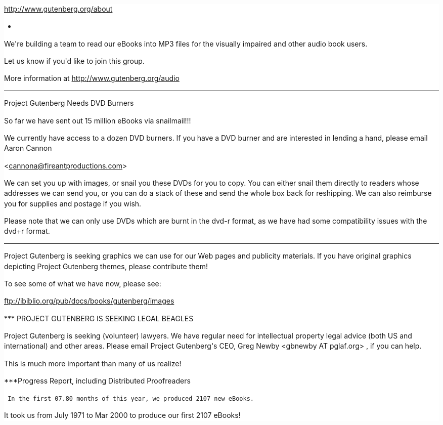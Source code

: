 http://www.gutenberg.org/about


*

We're building a team to read our eBooks into MP3 files
for the visually impaired and other audio book users.

Let us know if you'd like to join this group.

More information at http://www.gutenberg.org/audio


***

Project Gutenberg Needs DVD Burners


So far we have sent out 15 million eBooks via snailmail!!!

We currently have access to a dozen DVD burners.  If you have a DVD burner
and are interested in lending a hand, please email Aaron Cannon

&lt;cannona@fireantproductions.com&gt;

We can set you up with images, or snail you these DVDs
for you to copy.  You can either snail them directly
to readers whose addresses we can send you, or you can
do a stack of these and send the whole box back for reshipping.
We can also reimburse you for supplies and postage if you wish.

Please note that we can only use DVDs which are burnt in the dvd-r format,
as we have had some compatibility issues with the dvd+r format.

***

Project Gutenberg is seeking graphics we can use for our Web
pages and publicity materials.  If you have original graphics
depicting Project Gutenberg themes, please contribute them!

To see some of what we have now, please see:

   ftp://ibiblio.org/pub/docs/books/gutenberg/images


*** PROJECT GUTENBERG IS SEEKING LEGAL BEAGLES

Project Gutenberg is seeking (volunteer) lawyers.
We have regular need for intellectual property legal advice
(both US and international) and other areas.  Please email
Project Gutenberg's CEO, Greg Newby &lt;gbnewby AT pglaf.org&gt; ,
if you can help.

This is much more important than many of us realize!


***Progress Report, including Distributed Proofreaders


     In the first 07.80 months of this year, we produced 2107 new eBooks.

It took us from July 1971 to Mar 2000 to produce our first 2107 eBooks!
